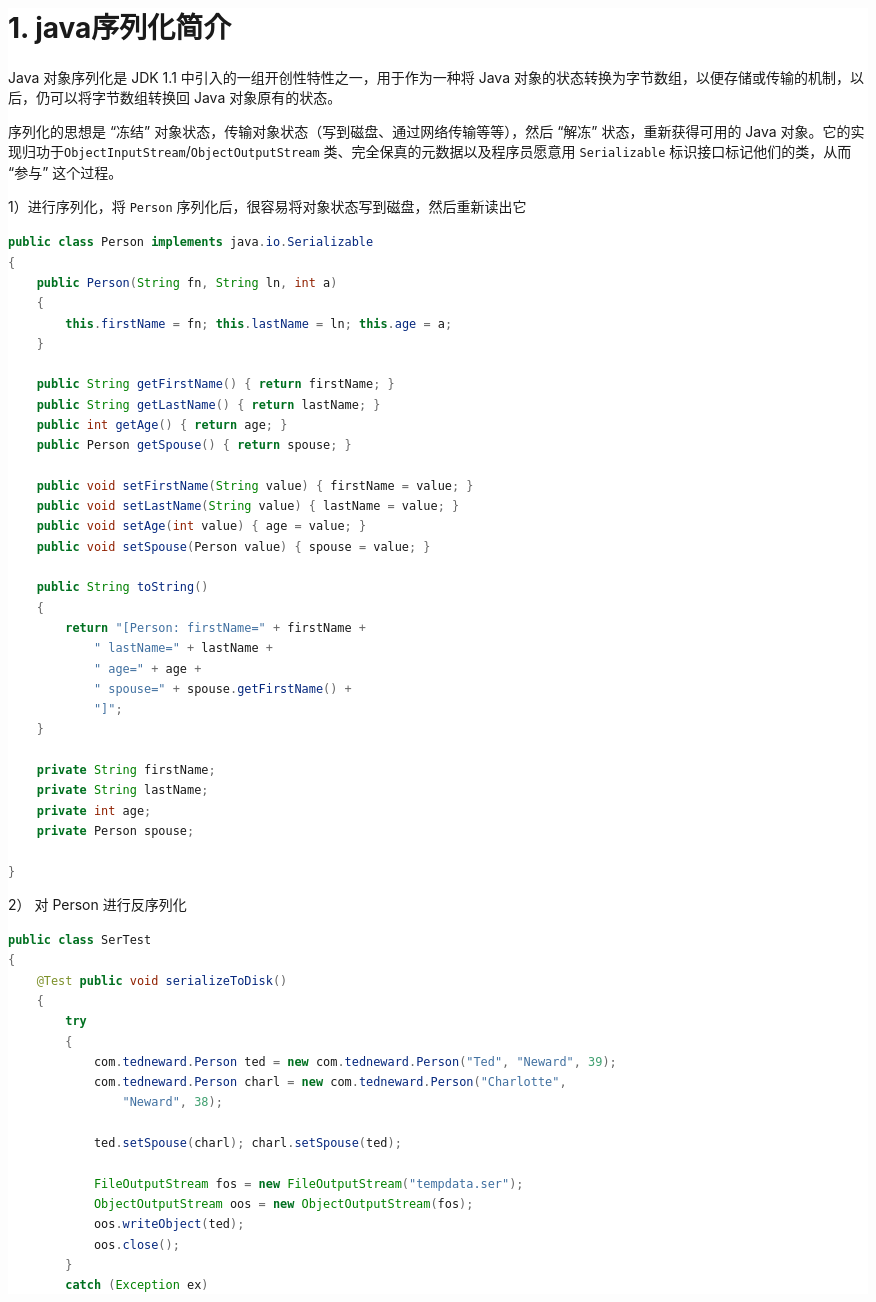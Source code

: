 # 1. java序列化简介

Java 对象序列化是 JDK 1.1 中引入的一组开创性特性之一，用于作为一种将 Java 对象的状态转换为字节数组，以便存储或传输的机制，以后，仍可以将字节数组转换回 Java 对象原有的状态。

序列化的思想是 “冻结” 对象状态，传输对象状态（写到磁盘、通过网络传输等等），然后 “解冻” 状态，重新获得可用的 Java 对象。它的实现归功于`ObjectInputStream`/`ObjectOutputStream` 类、完全保真的元数据以及程序员愿意用 `Serializable` 标识接口标记他们的类，从而 “参与” 这个过程。

1）进行序列化，将 `Person` 序列化后，很容易将对象状态写到磁盘，然后重新读出它

```java
public class Person implements java.io.Serializable
{
    public Person(String fn, String ln, int a)
    {
        this.firstName = fn; this.lastName = ln; this.age = a;
    }
 
    public String getFirstName() { return firstName; }
    public String getLastName() { return lastName; }
    public int getAge() { return age; }
    public Person getSpouse() { return spouse; }
 
    public void setFirstName(String value) { firstName = value; }
    public void setLastName(String value) { lastName = value; }
    public void setAge(int value) { age = value; }
    public void setSpouse(Person value) { spouse = value; }
 
    public String toString()
    {
        return "[Person: firstName=" + firstName + 
            " lastName=" + lastName +
            " age=" + age +
            " spouse=" + spouse.getFirstName() +
            "]";
    }    
 
    private String firstName;
    private String lastName;
    private int age;
    private Person spouse;
 
}
```

2） 对 Person 进行反序列化

```java
public class SerTest
{
    @Test public void serializeToDisk()
    {
        try
        {
            com.tedneward.Person ted = new com.tedneward.Person("Ted", "Neward", 39);
            com.tedneward.Person charl = new com.tedneward.Person("Charlotte",
                "Neward", 38);
 
            ted.setSpouse(charl); charl.setSpouse(ted);
 
            FileOutputStream fos = new FileOutputStream("tempdata.ser");
            ObjectOutputStream oos = new ObjectOutputStream(fos);
            oos.writeObject(ted);
            oos.close();
        }
        catch (Exception ex)
```